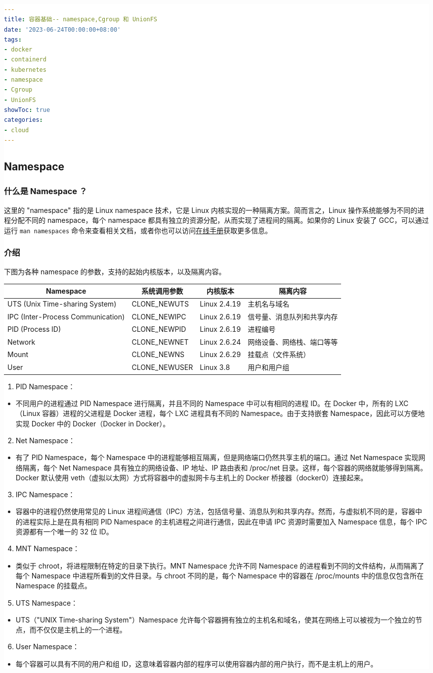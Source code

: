 ```yaml
---
title: 容器基础-- namespace,Cgroup 和 UnionFS
date: '2023-06-24T00:00:00+08:00'
tags:
- docker
- containerd
- kubernetes
- namespace
- Cgroup
- UnionFS
showToc: true
categories:
- cloud
---
```



## Namespace
### 什么是 Namespace ？

这里的 "namespace" 指的是 Linux namespace 技术，它是 Linux 内核实现的一种隔离方案。简而言之，Linux 操作系统能够为不同的进程分配不同的 namespace，每个 namespace 都具有独立的资源分配，从而实现了进程间的隔离。如果你的 Linux 安装了 GCC，可以通过运行 `man namespaces` 命令来查看相关文档，或者你也可以访问[在线手册](http://man7.org/linux/man-pages/man7/namespaces.7.html)获取更多信息。

### 介绍

下图为各种 namespace 的参数，支持的起始内核版本，以及隔离内容。

| Namespace | 系统调用参数 | 内核版本 | 隔离内容 |
| --- | --- | --- | --- |
| UTS (Unix Time-sharing System) | CLONE_NEWUTS | Linux 2.4.19 | 主机名与域名 |
| IPC (Inter-Process Communication) | CLONE_NEWIPC | Linux 2.6.19 | 信号量、消息队列和共享内存 |
| PID (Process ID) | CLONE_NEWPID | Linux 2.6.19 | 进程编号 |
| Network | CLONE_NEWNET | Linux 2.6.24 | 网络设备、网络栈、端口等等 |
| Mount | CLONE_NEWNS | Linux 2.6.29 | 挂载点（文件系统） |
| User | CLONE_NEWUSER | Linux 3.8 | 用户和用户组 |


1.  PID Namespace： 
   - 不同用户的进程通过 PID Namespace 进行隔离，并且不同的 Namespace 中可以有相同的进程 ID。在 Docker 中，所有的 LXC（Linux 容器）进程的父进程是 Docker 进程，每个 LXC 进程具有不同的 Namespace。由于支持嵌套 Namespace，因此可以方便地实现 Docker 中的 Docker（Docker in Docker）。
2.  Net Namespace： 
   - 有了 PID Namespace，每个 Namespace 中的进程能够相互隔离，但是网络端口仍然共享主机的端口。通过 Net Namespace 实现网络隔离，每个 Net Namespace 具有独立的网络设备、IP 地址、IP 路由表和 /proc/net 目录。这样，每个容器的网络就能够得到隔离。Docker 默认使用 veth（虚拟以太网）方式将容器中的虚拟网卡与主机上的 Docker 桥接器（docker0）连接起来。
3.  IPC Namespace： 
   - 容器中的进程仍然使用常见的 Linux 进程间通信（IPC）方法，包括信号量、消息队列和共享内存。然而，与虚拟机不同的是，容器中的进程实际上是在具有相同 PID Namespace 的主机进程之间进行通信，因此在申请 IPC 资源时需要加入 Namespace 信息，每个 IPC 资源都有一个唯一的 32 位 ID。
4.  MNT Namespace： 
   - 类似于 chroot，将进程限制在特定的目录下执行。MNT Namespace 允许不同 Namespace 的进程看到不同的文件结构，从而隔离了每个 Namespace 中进程所看到的文件目录。与 chroot 不同的是，每个 Namespace 中的容器在 /proc/mounts 中的信息仅包含所在 Namespace 的挂载点。
5.  UTS Namespace： 
   - UTS（"UNIX Time-sharing System"）Namespace 允许每个容器拥有独立的主机名和域名，使其在网络上可以被视为一个独立的节点，而不仅仅是主机上的一个进程。
6.  User Namespace： 
   - 每个容器可以具有不同的用户和组 ID，这意味着容器内部的程序可以使用容器内部的用户执行，而不是主机上的用户。
